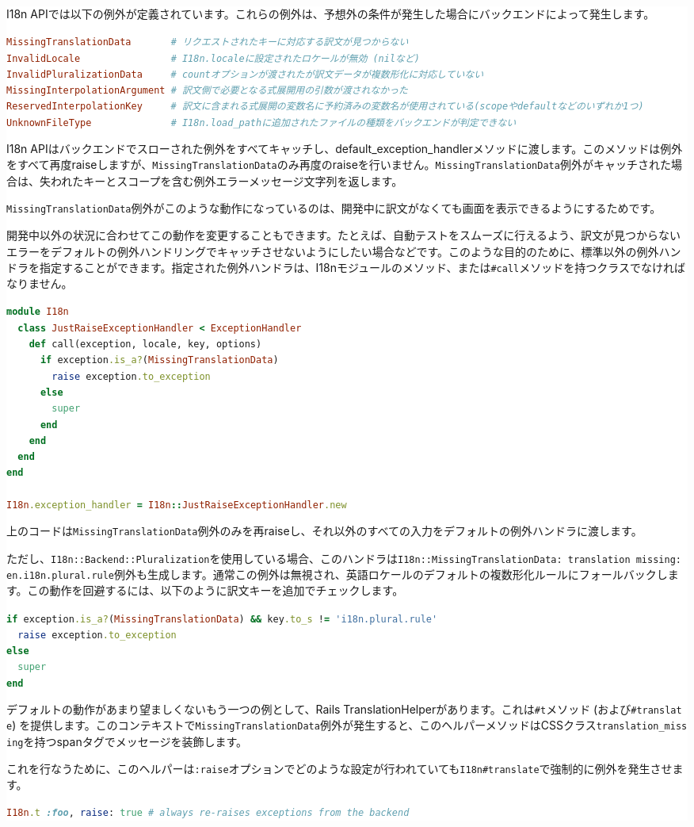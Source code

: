 I18n APIでは以下の例外が定義されています。これらの例外は、予想外の条件が発生した場合にバックエンドによって発生します。

```ruby
MissingTranslationData       # リクエストされたキーに対応する訳文が見つからない
InvalidLocale                # I18n.localeに設定されたロケールが無効 (nilなど)
InvalidPluralizationData     # countオプションが渡されたが訳文データが複数形化に対応していない
MissingInterpolationArgument # 訳文側で必要となる式展開用の引数が渡されなかった
ReservedInterpolationKey     # 訳文に含まれる式展開の変数名に予約済みの変数名が使用されている(scopeやdefaultなどのいずれか1つ)
UnknownFileType              # I18n.load_pathに追加されたファイルの種類をバックエンドが判定できない
```

I18n APIはバックエンドでスローされた例外をすべてキャッチし、default_exception_handlerメソッドに渡します。このメソッドは例外をすべて再度raiseしますが、`MissingTranslationData`のみ再度のraiseを行いません。`MissingTranslationData`例外がキャッチされた場合は、失われたキーとスコープを含む例外エラーメッセージ文字列を返します。

`MissingTranslationData`例外がこのような動作になっているのは、開発中に訳文がなくても画面を表示できるようにするためです。

開発中以外の状況に合わせてこの動作を変更することもできます。たとえば、自動テストをスムーズに行えるよう、訳文が見つからないエラーをデフォルトの例外ハンドリングでキャッチさせないようにしたい場合などです。このような目的のために、標準以外の例外ハンドラを指定することができます。指定された例外ハンドラは、I18nモジュールのメソッド、または`#call`メソッドを持つクラスでなければなりません。

```ruby
module I18n
  class JustRaiseExceptionHandler < ExceptionHandler
    def call(exception, locale, key, options)
      if exception.is_a?(MissingTranslationData)
        raise exception.to_exception
      else
        super
      end
    end
  end
end

I18n.exception_handler = I18n::JustRaiseExceptionHandler.new
```

上のコードは`MissingTranslationData`例外のみを再raiseし、それ以外のすべての入力をデフォルトの例外ハンドラに渡します。

ただし、`I18n::Backend::Pluralization`を使用している場合、このハンドラは`I18n::MissingTranslationData: translation missing: en.i18n.plural.rule`例外も生成します。通常この例外は無視され、英語ロケールのデフォルトの複数形化ルールにフォールバックします。この動作を回避するには、以下のように訳文キーを追加でチェックします。

```ruby
if exception.is_a?(MissingTranslationData) && key.to_s != 'i18n.plural.rule'
  raise exception.to_exception
else
  super
end
```

デフォルトの動作があまり望ましくないもう一つの例として、Rails TranslationHelperがあります。これは`#t`メソッド (および`#translate`) を提供します。このコンテキストで`MissingTranslationData`例外が発生すると、このヘルパーメソッドはCSSクラス`translation_missing`を持つspanタグでメッセージを装飾します。

これを行なうために、このヘルパーは`:raise`オプションでどのような設定が行われていても`I18n#translate`で強制的に例外を発生させます。

```ruby
I18n.t :foo, raise: true # always re-raises exceptions from the backend
```
